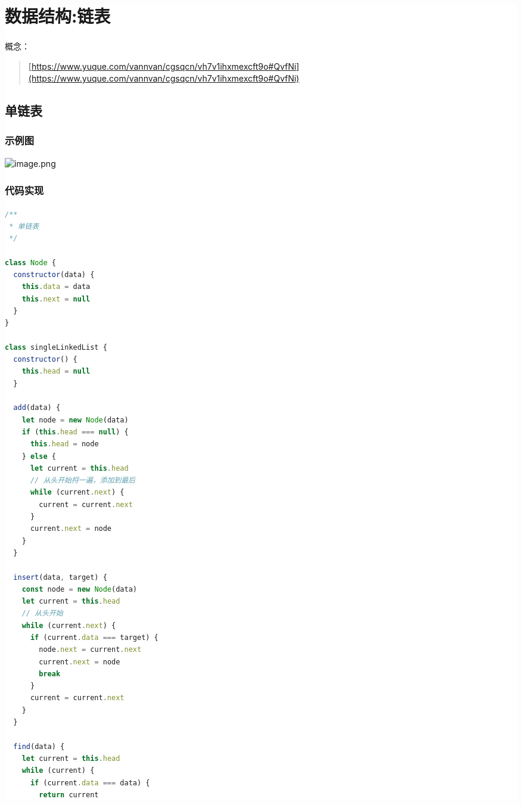 # 数据结构:链表 
概念：
> [https://www.yuque.com/vannvan/cgsqcn/vh7v1ihxmexcft9o#QvfNi](https://www.yuque.com/vannvan/cgsqcn/vh7v1ihxmexcft9o#QvfNi)

## 单链表
### 示例图
![image.png](https://cdn.nlark.com/yuque/0/2023/png/1553840/1676509616492-2755cbe9-3ba3-4c3c-bdc7-c7ffff607db6.png#averageHue=%23efefef&clientId=u03387b31-e274-4&from=paste&height=130&id=u5e7f914e&name=image.png&originHeight=216&originWidth=996&originalType=binary&ratio=2&rotation=0&showTitle=false&size=48917&status=done&style=none&taskId=u40c7f17a-028f-4e6d-8b70-e3ef22f013f&title=&width=600)
### 代码实现
```javascript
/**
 * 单链表
 */

class Node {
  constructor(data) {
    this.data = data
    this.next = null
  }
}

class singleLinkedList {
  constructor() {
    this.head = null
  }

  add(data) {
    let node = new Node(data)
    if (this.head === null) {
      this.head = node
    } else {
      let current = this.head
      // 从头开始捋一遍，添加到最后
      while (current.next) {
        current = current.next
      }
      current.next = node
    }
  }

  insert(data, target) {
    const node = new Node(data)
    let current = this.head
    // 从头开始
    while (current.next) {
      if (current.data === target) {
        node.next = current.next
        current.next = node
        break
      }
      current = current.next
    }
  }

  find(data) {
    let current = this.head
    while (current) {
      if (current.data === data) {
        return current
```